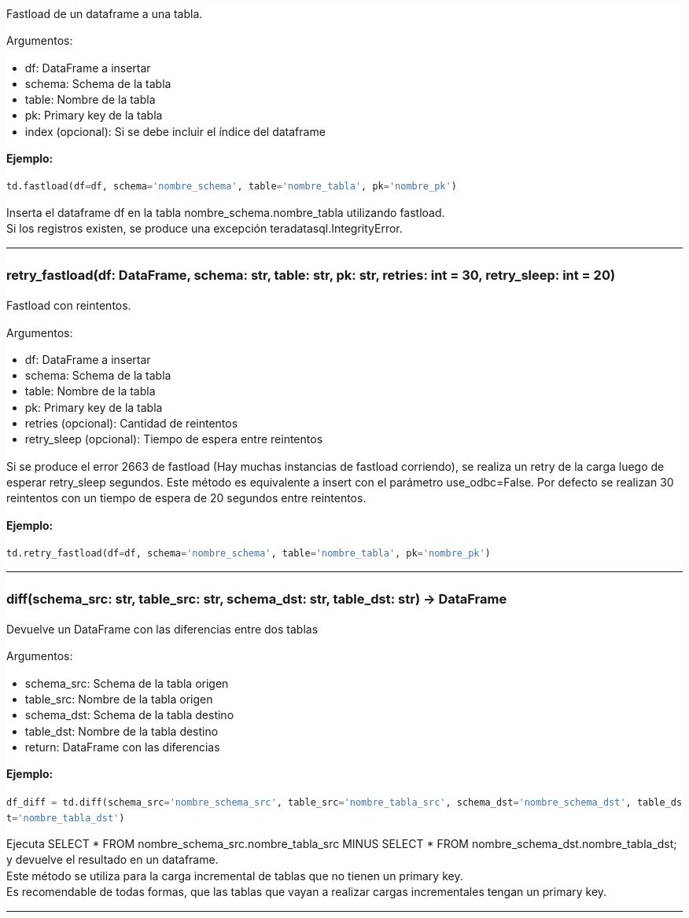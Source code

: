 Fastload de un dataframe a una tabla.

Argumentos:
- df: DataFrame a insertar
- schema: Schema de la tabla
- table: Nombre de la tabla
- pk: Primary key de la tabla
- index (opcional): Si se debe incluir el índice del dataframe

**Ejemplo:**
```python
td.fastload(df=df, schema='nombre_schema', table='nombre_tabla', pk='nombre_pk')
```

Inserta el dataframe df en la tabla nombre_schema.nombre_tabla utilizando fastload.  
Si los registros existen, se produce una excepción teradatasql.IntegrityError.

---
### retry_fastload(df: DataFrame, schema: str, table: str, pk: str, retries: int = 30, retry_sleep: int = 20)

Fastload con reintentos.  

Argumentos:
- df: DataFrame a insertar
- schema: Schema de la tabla
- table: Nombre de la tabla
- pk: Primary key de la tabla
- retries (opcional): Cantidad de reintentos
- retry_sleep (opcional): Tiempo de espera entre reintentos

Si se produce el error 2663 de fastload (Hay muchas instancias de fastload corriendo), se realiza un retry de la carga luego de esperar retry_sleep segundos.
Este método es equivalente a insert con el parámetro use_odbc=False.
Por defecto se realizan 30 reintentos con un tiempo de espera de 20 segundos entre reintentos.

**Ejemplo:**
```python
td.retry_fastload(df=df, schema='nombre_schema', table='nombre_tabla', pk='nombre_pk')
```

---
### diff(schema_src: str, table_src: str, schema_dst: str, table_dst: str) -> DataFrame

Devuelve un DataFrame con las diferencias entre dos tablas

Argumentos:
- schema_src: Schema de la tabla origen
- table_src: Nombre de la tabla origen
- schema_dst: Schema de la tabla destino
- table_dst: Nombre de la tabla destino  
- return: DataFrame con las diferencias

**Ejemplo:**
```python
df_diff = td.diff(schema_src='nombre_schema_src', table_src='nombre_tabla_src', schema_dst='nombre_schema_dst', table_dst='nombre_tabla_dst')
```  
Ejecuta SELECT * FROM nombre_schema_src.nombre_tabla_src MINUS SELECT * FROM nombre_schema_dst.nombre_tabla_dst; y devuelve el resultado en un dataframe.  
Este método se utiliza para la carga incremental de tablas que no tienen un primary key.  
Es recomendable de todas formas, que las tablas que vayan a realizar cargas incrementales tengan un primary key.  

---